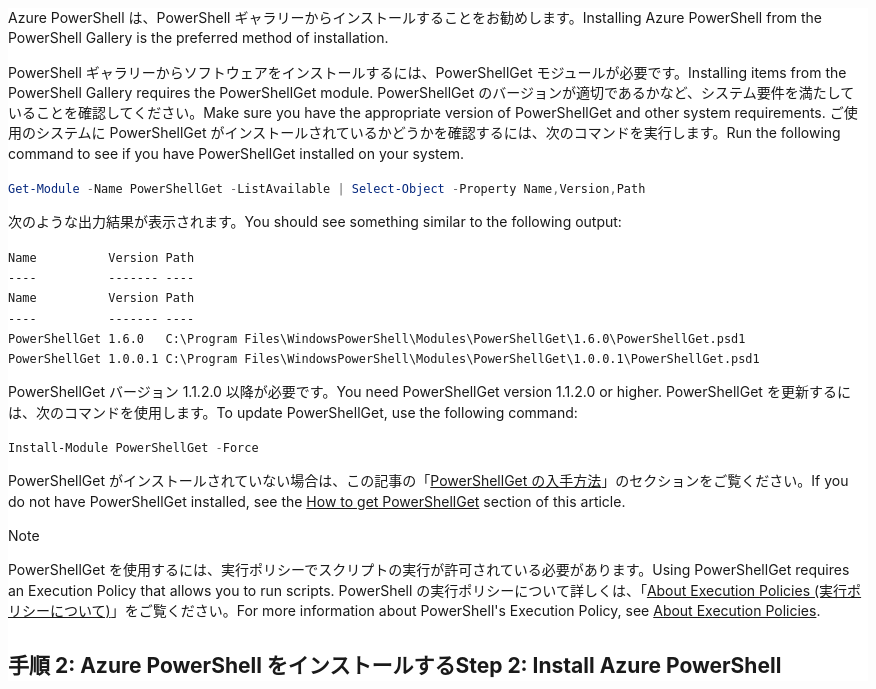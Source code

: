 <span data-ttu-id="18dec-110">Azure PowerShell は、PowerShell ギャラリーからインストールすることをお勧めします。</span><span class="sxs-lookup"><span data-stu-id="18dec-110">Installing Azure PowerShell from the PowerShell Gallery is the preferred method of installation.</span></span>

<span data-ttu-id="18dec-111">PowerShell ギャラリーからソフトウェアをインストールするには、PowerShellGet モジュールが必要です。</span><span class="sxs-lookup"><span data-stu-id="18dec-111">Installing items from the PowerShell Gallery requires the PowerShellGet module.</span></span> <span data-ttu-id="18dec-112">PowerShellGet のバージョンが適切であるかなど、システム要件を満たしていることを確認してください。</span><span class="sxs-lookup"><span data-stu-id="18dec-112">Make sure you have the appropriate version of PowerShellGet and other system requirements.</span></span> <span data-ttu-id="18dec-113">ご使用のシステムに PowerShellGet がインストールされているかどうかを確認するには、次のコマンドを実行します。</span><span class="sxs-lookup"><span data-stu-id="18dec-113">Run the following command to see if you have PowerShellGet installed on your system.</span></span>

```powershell
Get-Module -Name PowerShellGet -ListAvailable | Select-Object -Property Name,Version,Path
```

<span data-ttu-id="18dec-114">次のような出力結果が表示されます。</span><span class="sxs-lookup"><span data-stu-id="18dec-114">You should see something similar to the following output:</span></span>

```Output
Name          Version Path
----          ------- ----
Name          Version Path
----          ------- ----
PowerShellGet 1.6.0   C:\Program Files\WindowsPowerShell\Modules\PowerShellGet\1.6.0\PowerShellGet.psd1
PowerShellGet 1.0.0.1 C:\Program Files\WindowsPowerShell\Modules\PowerShellGet\1.0.0.1\PowerShellGet.psd1
```

<span data-ttu-id="18dec-115">PowerShellGet バージョン 1.1.2.0 以降が必要です。</span><span class="sxs-lookup"><span data-stu-id="18dec-115">You need PowerShellGet version 1.1.2.0 or higher.</span></span> <span data-ttu-id="18dec-116">PowerShellGet を更新するには、次のコマンドを使用します。</span><span class="sxs-lookup"><span data-stu-id="18dec-116">To update PowerShellGet, use the following command:</span></span>

```powershell
Install-Module PowerShellGet -Force
```

<span data-ttu-id="18dec-117">PowerShellGet がインストールされていない場合は、この記事の「[PowerShellGet の入手方法](#how-to-get-powershellget)」のセクションをご覧ください。</span><span class="sxs-lookup"><span data-stu-id="18dec-117">If you do not have PowerShellGet installed, see the [How to get PowerShellGet](#how-to-get-powershellget) section of this article.</span></span>

> [!NOTE]
> <span data-ttu-id="18dec-118">PowerShellGet を使用するには、実行ポリシーでスクリプトの実行が許可されている必要があります。</span><span class="sxs-lookup"><span data-stu-id="18dec-118">Using PowerShellGet requires an Execution Policy that allows you to run scripts.</span></span> <span data-ttu-id="18dec-119">PowerShell の実行ポリシーについて詳しくは、「[About Execution Policies (実行ポリシーについて)](/powershell/module/microsoft.powershell.core/about/about_execution_policies)」をご覧ください。</span><span class="sxs-lookup"><span data-stu-id="18dec-119">For more information about PowerShell's Execution Policy, see [About Execution Policies](/powershell/module/microsoft.powershell.core/about/about_execution_policies).</span></span>

## <a name="step-2-install-azure-powershell"></a><span data-ttu-id="18dec-120">手順 2: Azure PowerShell をインストールする</span><span class="sxs-lookup"><span data-stu-id="18dec-120">Step 2: Install Azure PowerShell</span></span>
